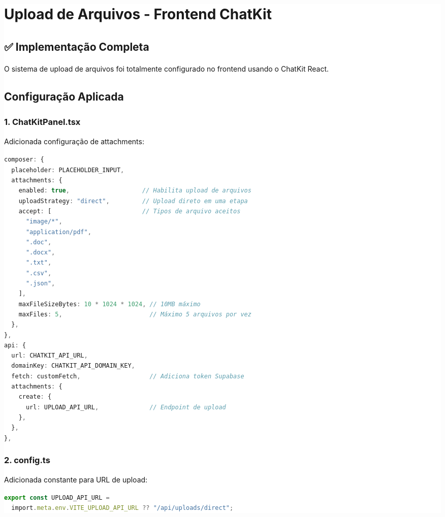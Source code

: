 # Upload de Arquivos - Frontend ChatKit

## ✅ Implementação Completa

O sistema de upload de arquivos foi totalmente configurado no frontend usando o ChatKit React.

## Configuração Aplicada

### 1. **ChatKitPanel.tsx**

Adicionada configuração de attachments:

```typescript
composer: {
  placeholder: PLACEHOLDER_INPUT,
  attachments: {
    enabled: true,                    // Habilita upload de arquivos
    uploadStrategy: "direct",         // Upload direto em uma etapa
    accept: [                         // Tipos de arquivo aceitos
      "image/*",
      "application/pdf",
      ".doc",
      ".docx",
      ".txt",
      ".csv",
      ".json",
    ],
    maxFileSizeBytes: 10 * 1024 * 1024, // 10MB máximo
    maxFiles: 5,                        // Máximo 5 arquivos por vez
  },
},
api: {
  url: CHATKIT_API_URL,
  domainKey: CHATKIT_API_DOMAIN_KEY,
  fetch: customFetch,                   // Adiciona token Supabase
  attachments: {
    create: {
      url: UPLOAD_API_URL,              // Endpoint de upload
    },
  },
},
```

### 2. **config.ts**

Adicionada constante para URL de upload:

```typescript
export const UPLOAD_API_URL =
  import.meta.env.VITE_UPLOAD_API_URL ?? "/api/uploads/direct";
```
